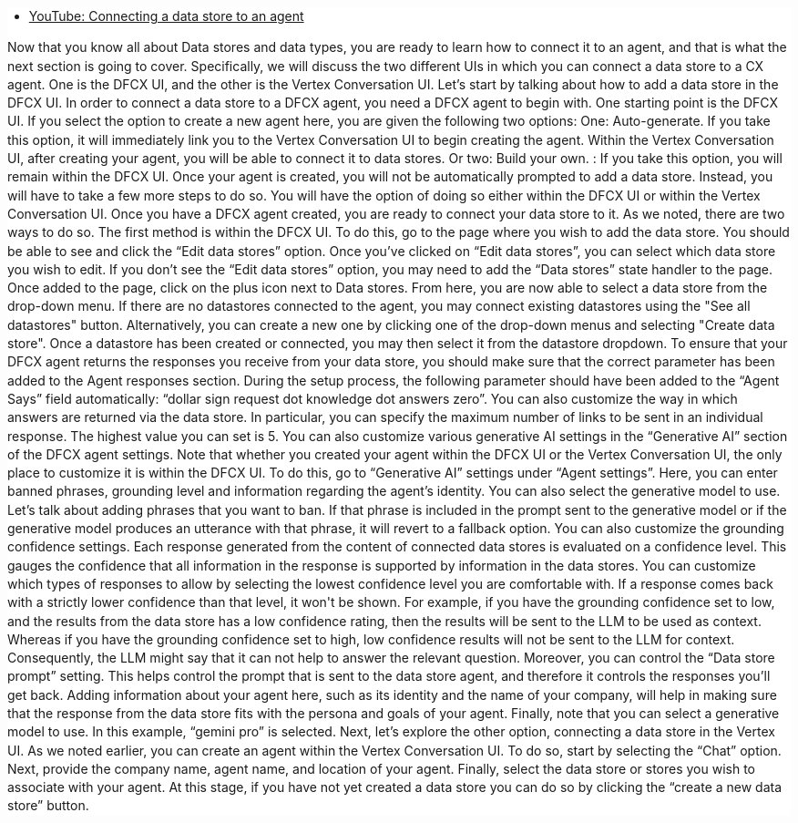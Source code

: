 * [YouTube: Connecting a data store to an agent](https://www.youtube.com/watch?v=LeVs6z3Z6vw)

Now that you know all about Data stores and data types, you are ready to learn how to connect it to an agent, and that is what the next section is going to cover. Specifically, we will discuss the two different UIs in which you can connect a data store to a CX agent. One is the DFCX UI, and the other is the Vertex Conversation UI. Let’s start by talking about how to add a data store in the DFCX UI. In order to connect a data store to a DFCX agent, you need a DFCX agent to begin with. One starting point is the DFCX UI. If you select the option to create a new agent here, you are given the following two options: One: Auto-generate. If you take this option, it will immediately link you to the Vertex Conversation UI to begin creating the agent. Within the Vertex Conversation UI, after creating your agent, you will be able to connect it to data stores. Or two: Build your own. : If you take this option, you will remain within the DFCX UI. Once your agent is created, you will not be automatically prompted to add a data store. Instead, you will have to take a few more steps to do so. You will have the option of doing so either within the DFCX UI or within the Vertex Conversation UI. Once you have a DFCX agent created, you are ready to connect your data store to it. As we noted, there are two ways to do so. The first method is within the DFCX UI. To do this, go to the page where you wish to add the data store. You should be able to see and click the “Edit data stores” option. Once you’ve clicked on “Edit data stores”, you can select which data store you wish to edit. If you don’t see the “Edit data stores” option, you may need to add the “Data stores” state handler to the page. Once added to the page, click on the plus icon next to Data stores. From here, you are now able to select a data store from the drop-down menu. If there are no datastores connected to the agent, you may connect existing datastores using the "See all datastores" button. Alternatively, you can create a new one by clicking one of the drop-down menus and selecting "Create data store". Once a datastore has been created or connected, you may then select it from the datastore dropdown. To ensure that your DFCX agent returns the responses you receive from your data store, you should make sure that the correct parameter has been added to the Agent responses section. During the setup process, the following parameter should have been added to the “Agent Says” field automatically: “dollar sign request dot knowledge dot answers zero”. You can also customize the way in which answers are returned via the data store. In particular, you can specify the maximum number of links to be sent in an individual response. The highest value you can set is 5. You can also customize various generative AI settings in the “Generative AI” section of the DFCX agent settings. Note that whether you created your agent within the DFCX UI or the Vertex Conversation UI, the only place to customize it is within the DFCX UI. To do this, go to “Generative AI” settings under “Agent settings”. Here, you can enter banned phrases, grounding level and information regarding the agent’s identity. You can also select the generative model to use. Let’s talk about adding phrases that you want to ban. If that phrase is included in the prompt sent to the generative model or if the generative model produces an utterance with that phrase, it will revert to a fallback option. You can also customize the grounding confidence settings. Each response generated from the content of connected data stores is evaluated on a confidence level. This gauges the confidence that all information in the response is supported by information in the data stores. You can customize which types of responses to allow by selecting the lowest confidence level you are comfortable with. If a response comes back with a strictly lower confidence than that level, it won't be shown. For example, if you have the grounding confidence set to low, and the results from the data store has a low confidence rating, then the results will be sent to the LLM to be used as context. Whereas if you have the grounding confidence set to high, low confidence results will not be sent to the LLM for context. Consequently, the LLM might say that it can not help to answer the relevant question. Moreover, you can control the “Data store prompt” setting. This helps control the prompt that is sent to the data store agent, and therefore it controls the responses you’ll get back. Adding information about your agent here, such as its identity and the name of your company, will help in making sure that the response from the data store fits with the persona and goals of your agent. Finally, note that you can select a generative model to use. In this example, “gemini pro” is selected. Next, let’s explore the other option, connecting a data store in the Vertex UI. As we noted earlier, you can create an agent within the Vertex Conversation UI. To do so, start by selecting the “Chat” option. Next, provide the company name, agent name, and location of your agent. Finally, select the data store or stores you wish to associate with your agent. At this stage, if you have not yet created a data store you can do so by clicking the “create a new data store” button.
